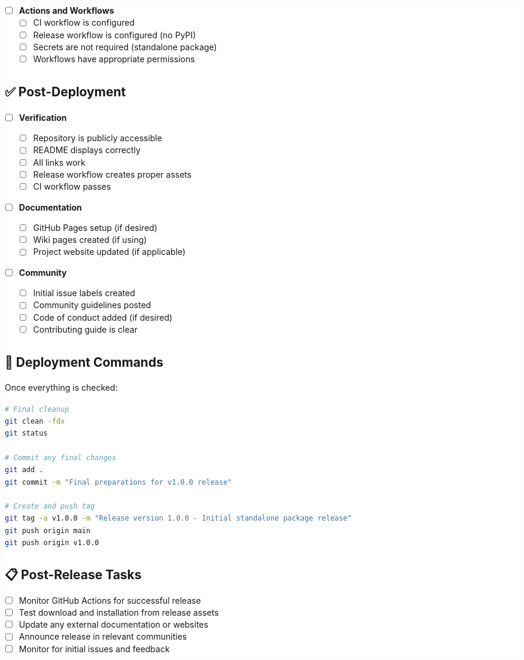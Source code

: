 - [ ] **Actions and Workflows**
  - [ ] CI workflow is configured
  - [ ] Release workflow is configured (no PyPI)
  - [ ] Secrets are not required (standalone package)
  - [ ] Workflows have appropriate permissions

## ✅ Post-Deployment

- [ ] **Verification**

  - [ ] Repository is publicly accessible
  - [ ] README displays correctly
  - [ ] All links work
  - [ ] Release workflow creates proper assets
  - [ ] CI workflow passes

- [ ] **Documentation**

  - [ ] GitHub Pages setup (if desired)
  - [ ] Wiki pages created (if using)
  - [ ] Project website updated (if applicable)

- [ ] **Community**
  - [ ] Initial issue labels created
  - [ ] Community guidelines posted
  - [ ] Code of conduct added (if desired)
  - [ ] Contributing guide is clear

## 🚀 Deployment Commands

Once everything is checked:

```bash
# Final cleanup
git clean -fdx
git status

# Commit any final changes
git add .
git commit -m "Final preparations for v1.0.0 release"

# Create and push tag
git tag -a v1.0.0 -m "Release version 1.0.0 - Initial standalone package release"
git push origin main
git push origin v1.0.0
```

## 📋 Post-Release Tasks

- [ ] Monitor GitHub Actions for successful release
- [ ] Test download and installation from release assets
- [ ] Update any external documentation or websites
- [ ] Announce release in relevant communities
- [ ] Monitor for initial issues and feedback
